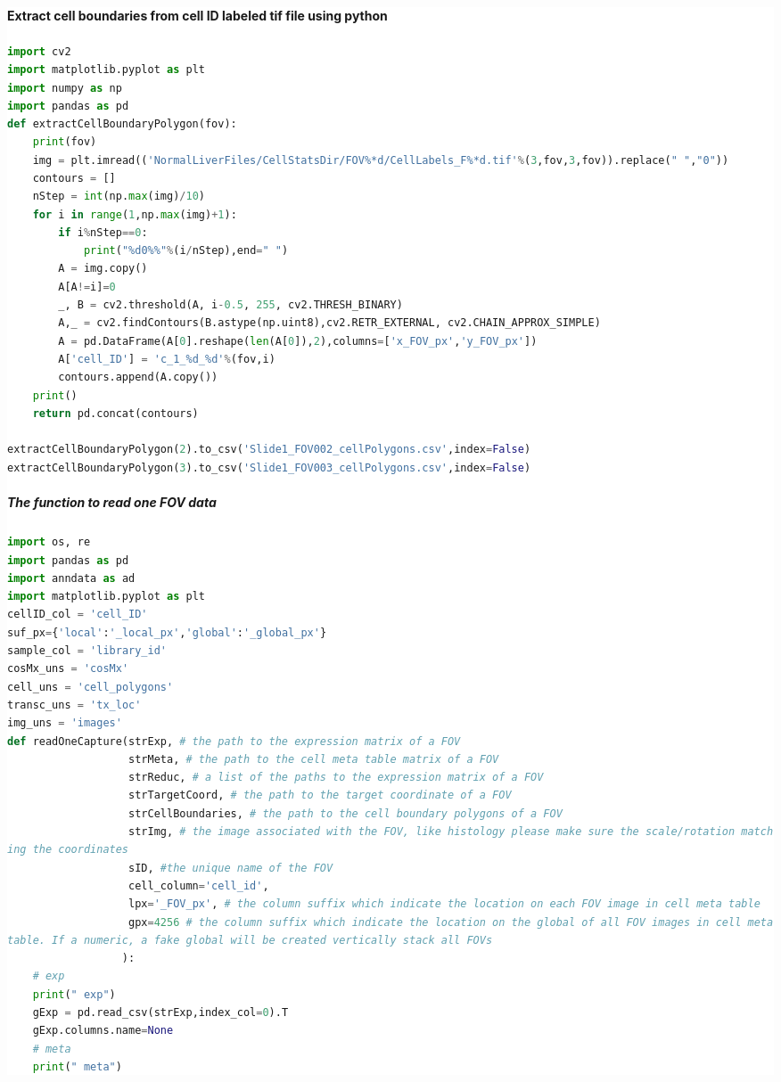 #### Extract cell boundaries from cell ID labeled tif file using python

```python
import cv2
import matplotlib.pyplot as plt
import numpy as np
import pandas as pd
def extractCellBoundaryPolygon(fov):
    print(fov)
    img = plt.imread(('NormalLiverFiles/CellStatsDir/FOV%*d/CellLabels_F%*d.tif'%(3,fov,3,fov)).replace(" ","0"))
    contours = []
    nStep = int(np.max(img)/10)
    for i in range(1,np.max(img)+1):
        if i%nStep==0:
            print("%d0%%"%(i/nStep),end=" ")
        A = img.copy()
        A[A!=i]=0
        _, B = cv2.threshold(A, i-0.5, 255, cv2.THRESH_BINARY)
        A,_ = cv2.findContours(B.astype(np.uint8),cv2.RETR_EXTERNAL, cv2.CHAIN_APPROX_SIMPLE)
        A = pd.DataFrame(A[0].reshape(len(A[0]),2),columns=['x_FOV_px','y_FOV_px'])
        A['cell_ID'] = 'c_1_%d_%d'%(fov,i)
        contours.append(A.copy())
    print()
    return pd.concat(contours)

extractCellBoundaryPolygon(2).to_csv('Slide1_FOV002_cellPolygons.csv',index=False)
extractCellBoundaryPolygon(3).to_csv('Slide1_FOV003_cellPolygons.csv',index=False)
```

##### The function to read one FOV data

```python
import os, re
import pandas as pd
import anndata as ad
import matplotlib.pyplot as plt
cellID_col = 'cell_ID'
suf_px={'local':'_local_px','global':'_global_px'}
sample_col = 'library_id'
cosMx_uns = 'cosMx'
cell_uns = 'cell_polygons'
transc_uns = 'tx_loc'
img_uns = 'images'
def readOneCapture(strExp, # the path to the expression matrix of a FOV
                   strMeta, # the path to the cell meta table matrix of a FOV
                   strReduc, # a list of the paths to the expression matrix of a FOV
                   strTargetCoord, # the path to the target coordinate of a FOV
                   strCellBoundaries, # the path to the cell boundary polygons of a FOV
                   strImg, # the image associated with the FOV, like histology please make sure the scale/rotation matching the coordinates
                   sID, #the unique name of the FOV
                   cell_column='cell_id',
                   lpx='_FOV_px', # the column suffix which indicate the location on each FOV image in cell meta table
                   gpx=4256 # the column suffix which indicate the location on the global of all FOV images in cell meta table. If a numeric, a fake global will be created vertically stack all FOVs
                  ):
    # exp
    print(" exp")
    gExp = pd.read_csv(strExp,index_col=0).T
    gExp.columns.name=None
    # meta
    print(" meta")
```